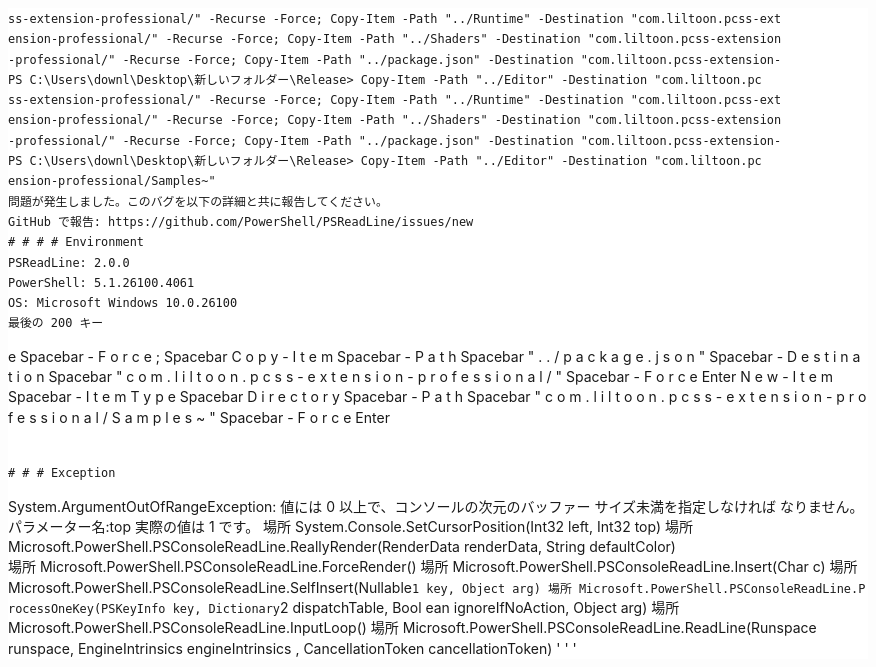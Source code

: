 ```
ss-extension-professional/" -Recurse -Force; Copy-Item -Path "../Runtime" -Destination "com.liltoon.pcss-ext
ension-professional/" -Recurse -Force; Copy-Item -Path "../Shaders" -Destination "com.liltoon.pcss-extension
-professional/" -Recurse -Force; Copy-Item -Path "../package.json" -Destination "com.liltoon.pcss-extension-
PS C:\Users\downl\Desktop\新しいフォルダー\Release> Copy-Item -Path "../Editor" -Destination "com.liltoon.pc
ss-extension-professional/" -Recurse -Force; Copy-Item -Path "../Runtime" -Destination "com.liltoon.pcss-ext
ension-professional/" -Recurse -Force; Copy-Item -Path "../Shaders" -Destination "com.liltoon.pcss-extension
-professional/" -Recurse -Force; Copy-Item -Path "../package.json" -Destination "com.liltoon.pcss-extension-
PS C:\Users\downl\Desktop\新しいフォルダー\Release> Copy-Item -Path "../Editor" -Destination "com.liltoon.pc
ension-professional/Samples~"
問題が発生しました。このバグを以下の詳細と共に報告してください。
GitHub で報告: https://github.com/PowerShell/PSReadLine/issues/new
# # # # Environment
PSReadLine: 2.0.0
PowerShell: 5.1.26100.4061
OS: Microsoft Windows 10.0.26100
最後の 200 キー
```
 e Spacebar - F o r c e ; Spacebar C o p y - I t e m Spacebar - P a t h Spacebar " . . / p a c k a g e . j s
 o n " Spacebar - D e s t i n a t i o n Spacebar " c o m . l i l t o o n . p c s s - e x t e n s i o n - p r
 o f e s s i o n a l / " Spacebar - F o r c e Enter
 N e w - I t e m Spacebar - I t e m T y p e Spacebar D i r e c t o r y Spacebar - P a t h Spacebar " c o m .
 l i l t o o n . p c s s - e x t e n s i o n - p r o f e s s i o n a l / S a m p l e s ~ " Spacebar - F o r 
c e Enter

```

# # # Exception
```
System.ArgumentOutOfRangeException: 値には 0 以上で、コンソールの次元のバッファー サイズ未満を指定しなければ
なりません。
パラメーター名:top
実際の値は 1 です。
   場所 System.Console.SetCursorPosition(Int32 left, Int32 top)
   場所 Microsoft.PowerShell.PSConsoleReadLine.ReallyRender(RenderData renderData, String defaultColor)     
   場所 Microsoft.PowerShell.PSConsoleReadLine.ForceRender()
   場所 Microsoft.PowerShell.PSConsoleReadLine.Insert(Char c)
   場所 Microsoft.PowerShell.PSConsoleReadLine.SelfInsert(Nullable`1 key, Object arg)
   場所 Microsoft.PowerShell.PSConsoleReadLine.ProcessOneKey(PSKeyInfo key, Dictionary`2 dispatchTable, Bool
ean ignoreIfNoAction, Object arg)
   場所 Microsoft.PowerShell.PSConsoleReadLine.InputLoop()
   場所 Microsoft.PowerShell.PSConsoleReadLine.ReadLine(Runspace runspace, EngineIntrinsics engineIntrinsics
, CancellationToken cancellationToken)
' ' '
